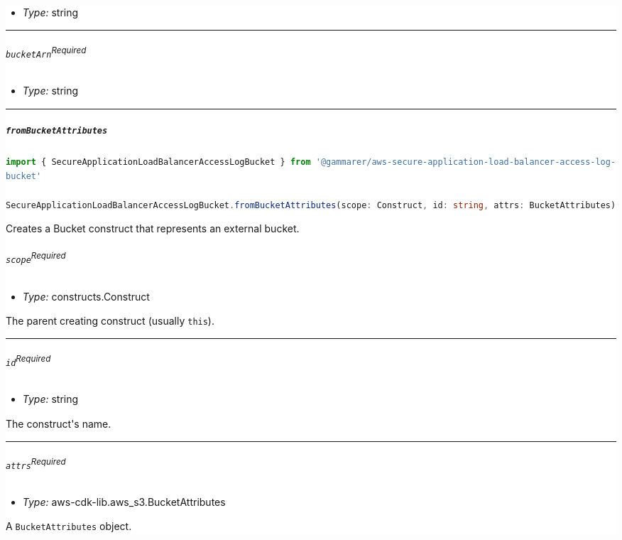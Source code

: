 - *Type:* string

---

###### `bucketArn`<sup>Required</sup> <a name="bucketArn" id="@gammarer/aws-secure-application-load-balancer-access-log-bucket.SecureApplicationLoadBalancerAccessLogBucket.fromBucketArn.parameter.bucketArn"></a>

- *Type:* string

---

##### `fromBucketAttributes` <a name="fromBucketAttributes" id="@gammarer/aws-secure-application-load-balancer-access-log-bucket.SecureApplicationLoadBalancerAccessLogBucket.fromBucketAttributes"></a>

```typescript
import { SecureApplicationLoadBalancerAccessLogBucket } from '@gammarer/aws-secure-application-load-balancer-access-log-bucket'

SecureApplicationLoadBalancerAccessLogBucket.fromBucketAttributes(scope: Construct, id: string, attrs: BucketAttributes)
```

Creates a Bucket construct that represents an external bucket.

###### `scope`<sup>Required</sup> <a name="scope" id="@gammarer/aws-secure-application-load-balancer-access-log-bucket.SecureApplicationLoadBalancerAccessLogBucket.fromBucketAttributes.parameter.scope"></a>

- *Type:* constructs.Construct

The parent creating construct (usually `this`).

---

###### `id`<sup>Required</sup> <a name="id" id="@gammarer/aws-secure-application-load-balancer-access-log-bucket.SecureApplicationLoadBalancerAccessLogBucket.fromBucketAttributes.parameter.id"></a>

- *Type:* string

The construct's name.

---

###### `attrs`<sup>Required</sup> <a name="attrs" id="@gammarer/aws-secure-application-load-balancer-access-log-bucket.SecureApplicationLoadBalancerAccessLogBucket.fromBucketAttributes.parameter.attrs"></a>

- *Type:* aws-cdk-lib.aws_s3.BucketAttributes

A `BucketAttributes` object.
